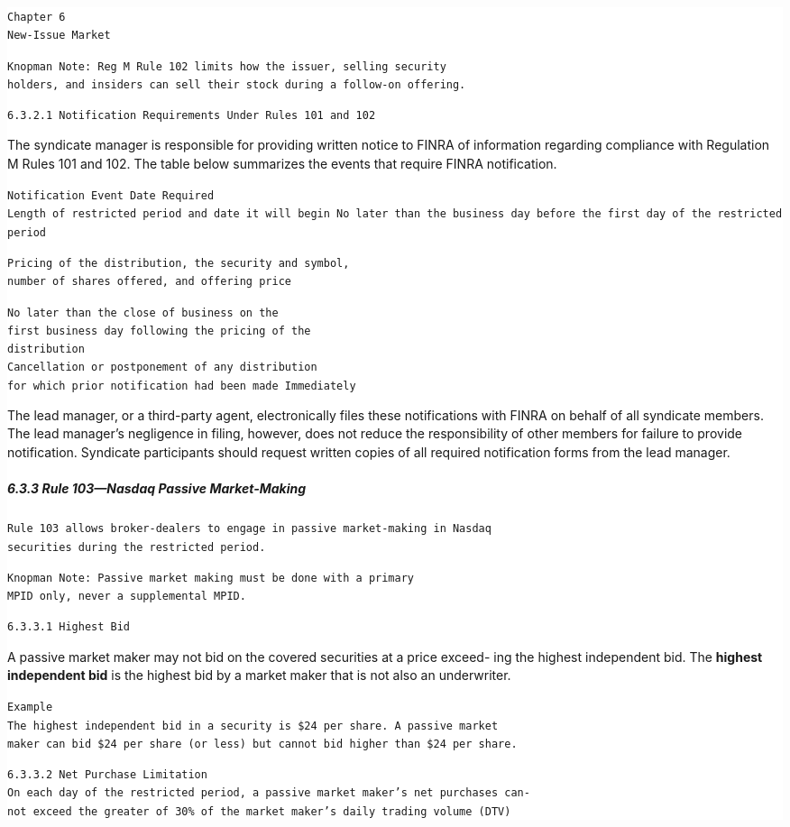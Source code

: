 ```
Chapter 6
New-Issue Market
```
```
Knopman Note: Reg M Rule 102 limits how the issuer, selling security
holders, and insiders can sell their stock during a follow-on offering.
```
```
6.3.2.1 Notification Requirements Under Rules 101 and 102
```
The syndicate manager is responsible for providing written notice to FINRA of
information regarding compliance with Regulation M Rules 101 and 102. The table
below summarizes the events that require FINRA notification.

```
Notification Event Date Required
Length of restricted period and date it will begin No later than the business day before the first day of the restricted period
```
```
Pricing of the distribution, the security and symbol,
number of shares offered, and offering price
```
```
No later than the close of business on the
first business day following the pricing of the
distribution
Cancellation or postponement of any distribution
for which prior notification had been made Immediately
```
The lead manager, or a third-party agent, electronically files these notifications
with FINRA on behalf of all syndicate members. The lead manager’s negligence
in filing, however, does not reduce the responsibility of other members for failure
to provide notification. Syndicate participants should request written copies of
all required notification forms from the lead manager.

##### 6.3.3 Rule 103—Nasdaq Passive Market-Making

```
Rule 103 allows broker-dealers to engage in passive market-making in Nasdaq
securities during the restricted period.
```
```
Knopman Note: Passive market making must be done with a primary
MPID only, never a supplemental MPID.
```
```
6.3.3.1 Highest Bid
```
A passive market maker may not bid on the covered securities at a price exceed-
ing the highest independent bid. The **highest independent bid** is the highest
bid by a market maker that is not also an underwriter.

```
Example
The highest independent bid in a security is $24 per share. A passive market
maker can bid $24 per share (or less) but cannot bid higher than $24 per share.
```
```
6.3.3.2 Net Purchase Limitation
On each day of the restricted period, a passive market maker’s net purchases can-
not exceed the greater of 30% of the market maker’s daily trading volume (DTV)
```
